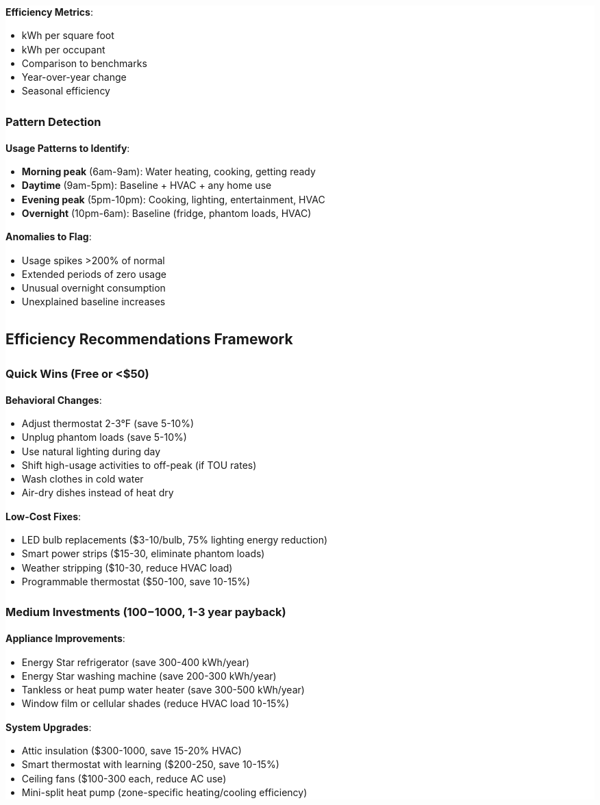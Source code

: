 **Efficiency Metrics**:
- kWh per square foot
- kWh per occupant
- Comparison to benchmarks
- Year-over-year change
- Seasonal efficiency

### Pattern Detection

**Usage Patterns to Identify**:
- **Morning peak** (6am-9am): Water heating, cooking, getting ready
- **Daytime** (9am-5pm): Baseline + HVAC + any home use
- **Evening peak** (5pm-10pm): Cooking, lighting, entertainment, HVAC
- **Overnight** (10pm-6am): Baseline (fridge, phantom loads, HVAC)

**Anomalies to Flag**:
- Usage spikes >200% of normal
- Extended periods of zero usage
- Unusual overnight consumption
- Unexplained baseline increases

## Efficiency Recommendations Framework

### Quick Wins (Free or <$50)

**Behavioral Changes**:
- Adjust thermostat 2-3°F (save 5-10%)
- Unplug phantom loads (save 5-10%)
- Use natural lighting during day
- Shift high-usage activities to off-peak (if TOU rates)
- Wash clothes in cold water
- Air-dry dishes instead of heat dry

**Low-Cost Fixes**:
- LED bulb replacements ($3-10/bulb, 75% lighting energy reduction)
- Smart power strips ($15-30, eliminate phantom loads)
- Weather stripping ($10-30, reduce HVAC load)
- Programmable thermostat ($50-100, save 10-15%)

### Medium Investments ($100-$1000, 1-3 year payback)

**Appliance Improvements**:
- Energy Star refrigerator (save 300-400 kWh/year)
- Energy Star washing machine (save 200-300 kWh/year)
- Tankless or heat pump water heater (save 300-500 kWh/year)
- Window film or cellular shades (reduce HVAC load 10-15%)

**System Upgrades**:
- Attic insulation ($300-1000, save 15-20% HVAC)
- Smart thermostat with learning ($200-250, save 10-15%)
- Ceiling fans ($100-300 each, reduce AC use)
- Mini-split heat pump (zone-specific heating/cooling efficiency)
